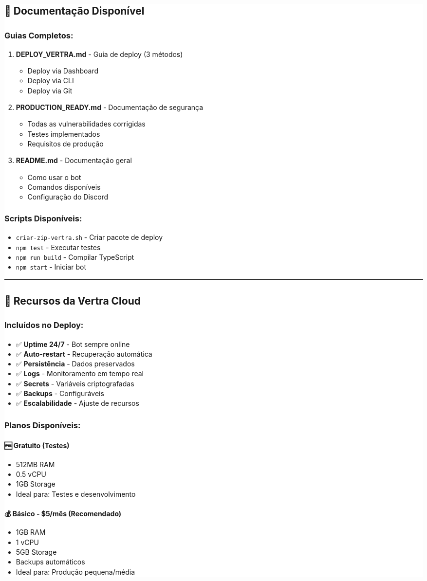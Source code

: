 
## 📖 Documentação Disponível

### Guias Completos:
1. **DEPLOY_VERTRA.md** - Guia de deploy (3 métodos)
   - Deploy via Dashboard
   - Deploy via CLI
   - Deploy via Git

2. **PRODUCTION_READY.md** - Documentação de segurança
   - Todas as vulnerabilidades corrigidas
   - Testes implementados
   - Requisitos de produção

3. **README.md** - Documentação geral
   - Como usar o bot
   - Comandos disponíveis
   - Configuração do Discord

### Scripts Disponíveis:
- `criar-zip-vertra.sh` - Criar pacote de deploy
- `npm test` - Executar testes
- `npm run build` - Compilar TypeScript
- `npm start` - Iniciar bot

---

## 🎯 Recursos da Vertra Cloud

### Incluídos no Deploy:
- ✅ **Uptime 24/7** - Bot sempre online
- ✅ **Auto-restart** - Recuperação automática
- ✅ **Persistência** - Dados preservados
- ✅ **Logs** - Monitoramento em tempo real
- ✅ **Secrets** - Variáveis criptografadas
- ✅ **Backups** - Configuráveis
- ✅ **Escalabilidade** - Ajuste de recursos

### Planos Disponíveis:

#### 🆓 Gratuito (Testes)
- 512MB RAM
- 0.5 vCPU
- 1GB Storage
- Ideal para: Testes e desenvolvimento

#### 💰 Básico - $5/mês (Recomendado)
- 1GB RAM
- 1 vCPU
- 5GB Storage
- Backups automáticos
- Ideal para: Produção pequena/média

